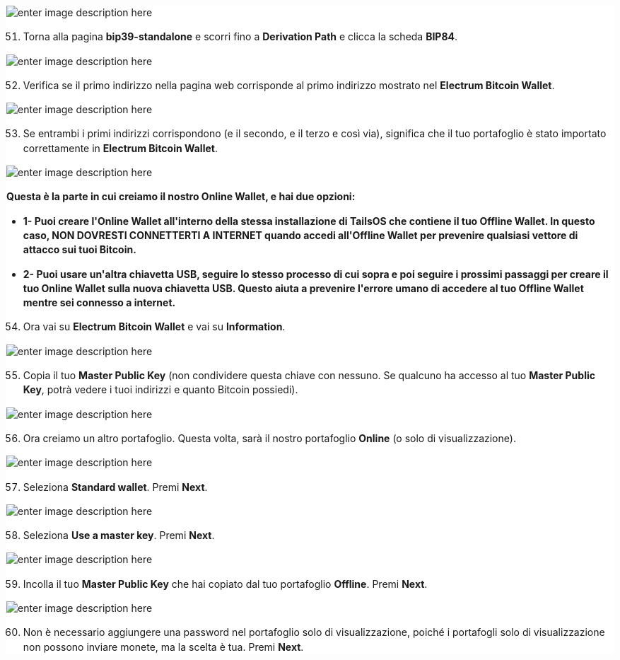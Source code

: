 ![enter image description here](https://github.com/ils94/TailsOSBitcoinWallet/blob/main/Images/47.png?raw=true)

51. Torna alla pagina **bip39-standalone** e scorri fino a **Derivation Path** e clicca la scheda **BIP84**.

![enter image description here](https://github.com/ils94/TailsOSBitcoinWallet/blob/main/Images/48.png?raw=true)

52. Verifica se il primo indirizzo nella pagina web corrisponde al primo indirizzo mostrato nel **Electrum Bitcoin Wallet**.

![enter image description here](https://github.com/ils94/TailsOSBitcoinWallet/blob/main/Images/49.png?raw=true)

53. Se entrambi i primi indirizzi corrispondono (e il secondo, e il terzo e così via), significa che il tuo portafoglio è stato importato correttamente in **Electrum Bitcoin Wallet**.

![enter image description here](https://github.com/ils94/TailsOSBitcoinWallet/blob/main/Images/50.png?raw=true)

**Questa è la parte in cui creiamo il nostro Online Wallet, e hai due opzioni:**

- **1- Puoi creare l'Online Wallet all'interno della stessa installazione di TailsOS che contiene il tuo Offline Wallet. In questo caso, NON DOVRESTI CONNETTERTI A INTERNET quando accedi all'Offline Wallet per prevenire qualsiasi vettore di attacco sui tuoi Bitcoin.**

- **2- Puoi usare un'altra chiavetta USB, seguire lo stesso processo di cui sopra e poi seguire i prossimi passaggi per creare il tuo Online Wallet sulla nuova chiavetta USB. Questo aiuta a prevenire l'errore umano di accedere al tuo Offline Wallet mentre sei connesso a internet.**

54. Ora vai su **Electrum Bitcoin Wallet** e vai su **Information**.

![enter image description here](https://github.com/ils94/TailsOSBitcoinWallet/blob/main/Images/51.png?raw=true)

55. Copia il tuo **Master Public Key** (non condividere questa chiave con nessuno. Se qualcuno ha accesso al tuo **Master Public Key**, potrà vedere i tuoi indirizzi e quanto Bitcoin possiedi).

![enter image description here](https://github.com/ils94/TailsOSBitcoinWallet/blob/main/Images/52.png?raw=true)

56. Ora creiamo un altro portafoglio. Questa volta, sarà il nostro portafoglio **Online** (o solo di visualizzazione).

![enter image description here](https://github.com/ils94/TailsOSBitcoinWallet/blob/main/Images/53.png?raw=true)

57. Seleziona **Standard wallet**. Premi **Next**.

![enter image description here](https://github.com/ils94/TailsOSBitcoinWallet/blob/main/Images/54.png?raw=true)

58. Seleziona **Use a master key**. Premi **Next**.

![enter image description here](https://github.com/ils94/TailsOSBitcoinWallet/blob/main/Images/55.png?raw=true)

59. Incolla il tuo **Master Public Key** che hai copiato dal tuo portafoglio **Offline**. Premi **Next**.

![enter image description here](https://github.com/ils94/TailsOSBitcoinWallet/blob/main/Images/56.png?raw=true)

60. Non è necessario aggiungere una password nel portafoglio solo di visualizzazione, poiché i portafogli solo di visualizzazione non possono inviare monete, ma la scelta è tua. Premi **Next**.

